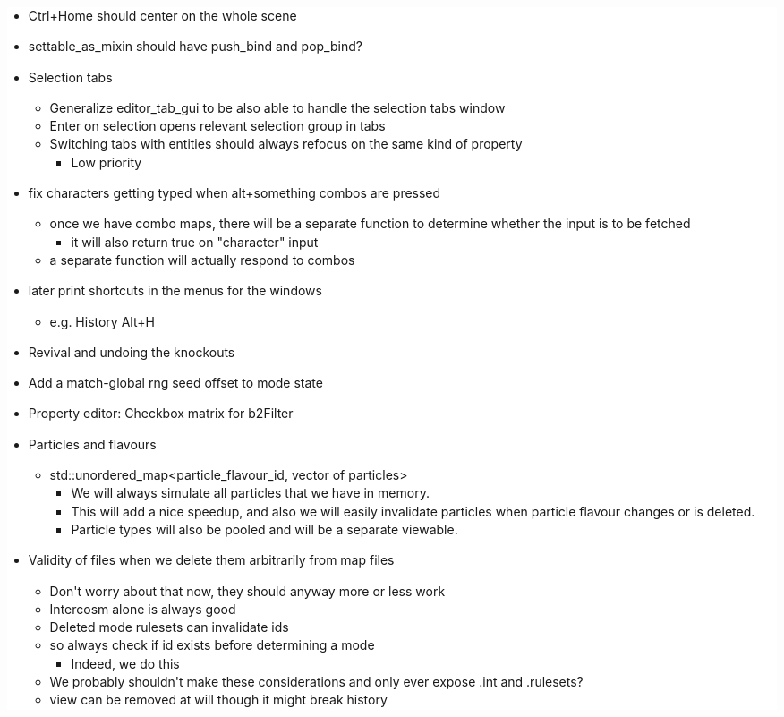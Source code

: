 - Ctrl+Home should center on the whole scene

- settable_as_mixin should have push_bind and pop_bind?

- Selection tabs
	- Generalize editor_tab_gui to be also able to handle the selection tabs window
	- Enter on selection opens relevant selection group in tabs
	- Switching tabs with entities should always refocus on the same kind of property
		- Low priority
- fix characters getting typed when alt+something combos are pressed
	- once we have combo maps, there will be a separate function to determine whether the input is to be fetched
		- it will also return true on "character" input
	- a separate function will actually respond to combos
- later print shortcuts in the menus for the windows
	- e.g. History Alt+H

- Revival and undoing the knockouts

- Add a match-global rng seed offset to mode state

- Property editor: Checkbox matrix for b2Filter

- Particles and flavours
	- std::unordered_map<particle_flavour_id, vector of particles>
		- We will always simulate all particles that we have in memory.
		- This will add a nice speedup, and also we will easily invalidate particles when particle flavour changes or is deleted.
		- Particle types will also be pooled and will be a separate viewable.

- Validity of files when we delete them arbitrarily from map files
	- Don't worry about that now, they should anyway more or less work
	- Intercosm alone is always good
	- Deleted mode rulesets can invalidate ids
	- so always check if id exists before determining a mode
		- Indeed, we do this
	- We probably shouldn't make these considerations and only ever expose .int and .rulesets? 
	- view can be removed at will though it might break history

